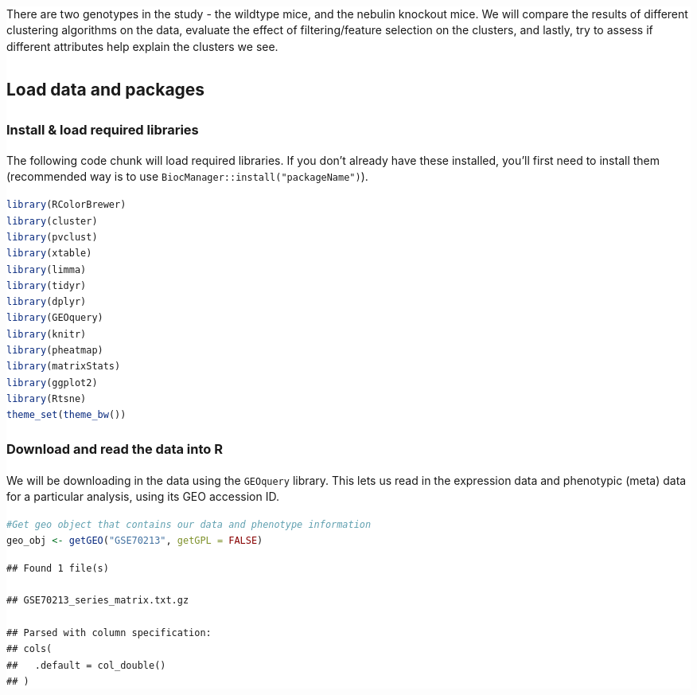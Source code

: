 There are two genotypes in the study - the wildtype mice, and the
nebulin knockout mice. We will compare the results of different
clustering algorithms on the data, evaluate the effect of
filtering/feature selection on the clusters, and lastly, try to assess
if different attributes help explain the clusters we see.

## Load data and packages

### Install & load required libraries

The following code chunk will load required libraries. If you don’t
already have these installed, you’ll first need to install them
(recommended way is to use `BiocManager::install("packageName")`).

``` r
library(RColorBrewer)
library(cluster)
library(pvclust)
library(xtable)
library(limma)
library(tidyr)
library(dplyr)
library(GEOquery)
library(knitr)
library(pheatmap)
library(matrixStats)
library(ggplot2)
library(Rtsne)
theme_set(theme_bw())
```

### Download and read the data into R

We will be downloading in the data using the `GEOquery` library. This
lets us read in the expression data and phenotypic (meta) data for a
particular analysis, using its GEO accession ID.

``` r
#Get geo object that contains our data and phenotype information  
geo_obj <- getGEO("GSE70213", getGPL = FALSE)
```

    ## Found 1 file(s)

    ## GSE70213_series_matrix.txt.gz

    ## Parsed with column specification:
    ## cols(
    ##   .default = col_double()
    ## )
